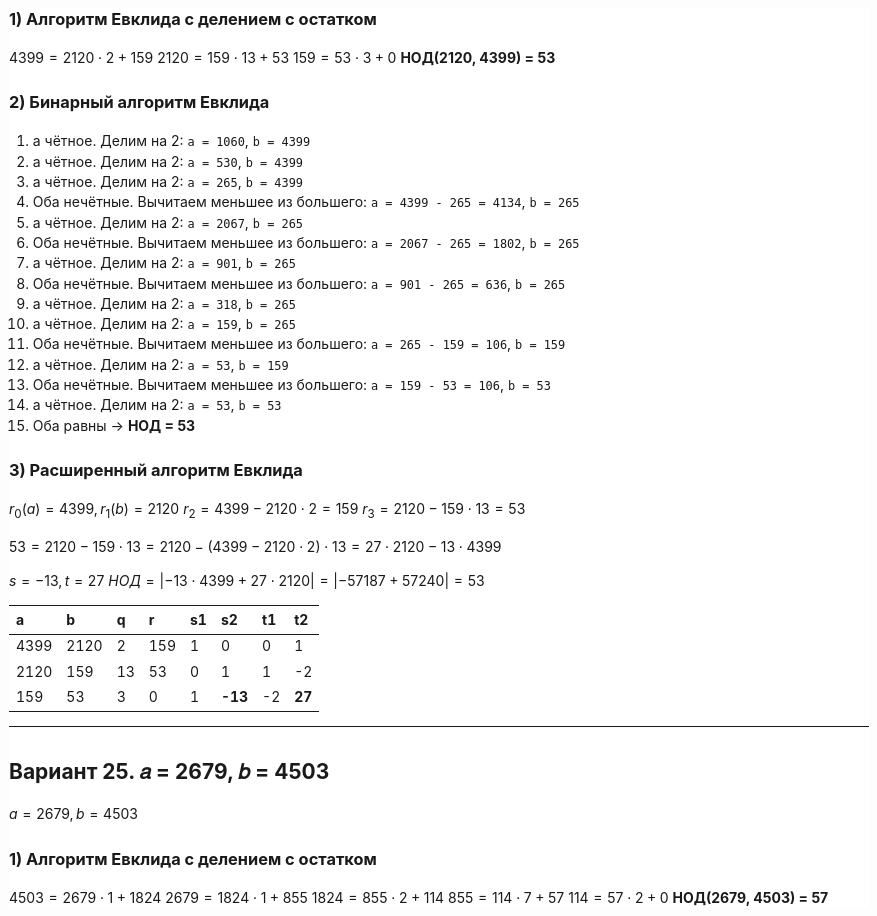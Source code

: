### 1) Алгоритм Евклида с делением с остатком
$4399 = 2120 \cdot 2 + 159$
$2120 = 159 \cdot 13 + 53$
$159 = 53 \cdot 3 + 0$
**НОД(2120, 4399) = 53**

### 2) Бинарный алгоритм Евклида
1. a чётное. Делим на 2: `a = 1060`, `b = 4399`
2. a чётное. Делим на 2: `a = 530`, `b = 4399`
3. a чётное. Делим на 2: `a = 265`, `b = 4399`
4. Оба нечётные. Вычитаем меньшее из большего: `a = 4399 - 265 = 4134`, `b = 265`
5. a чётное. Делим на 2: `a = 2067`, `b = 265`
6. Оба нечётные. Вычитаем меньшее из большего: `a = 2067 - 265 = 1802`, `b = 265`
7. a чётное. Делим на 2: `a = 901`, `b = 265`
8. Оба нечётные. Вычитаем меньшее из большего: `a = 901 - 265 = 636`, `b = 265`
9. a чётное. Делим на 2: `a = 318`, `b = 265`
10. a чётное. Делим на 2: `a = 159`, `b = 265`
11. Оба нечётные. Вычитаем меньшее из большего: `a = 265 - 159 = 106`, `b = 159`
12. a чётное. Делим на 2: `a = 53`, `b = 159`
13. Оба нечётные. Вычитаем меньшее из большего: `a = 159 - 53 = 106`, `b = 53`
14. a чётное. Делим на 2: `a = 53`, `b = 53`
15. Оба равны → **НОД = 53**

### 3) Расширенный алгоритм Евклида
$r_0(a) = 4399, r_1(b) = 2120$
$r_2 = 4399 - 2120 \cdot 2 = 159$
$r_3 = 2120 - 159 \cdot 13 = 53$

$53 = 2120 - 159 \cdot 13 = 2120 - (4399 - 2120 \cdot 2) \cdot 13 = 27 \cdot 2120 - 13 \cdot 4399$

$s = -13, t = 27$
$НОД = |-13 \cdot 4399 + 27 \cdot 2120| = |-57187 + 57240| = 53$

| a | b | q | r | s1 | s2 | t1 | t2 |
| :--- | :--- | :- | :-- | :- | :--- | :- | :--- |
| 4399 | 2120 | 2 | 159 | 1 | 0 | 0 | 1 |
| 2120 | 159 | 13 | 53 | 0 | 1 | 1 | -2 |
| 159 | 53 | 3 | 0 | 1 | **-13** | -2 | **27** |

---
## Вариант 25. 𝑎 = 2679, 𝑏 = 4503
$a = 2679, b = 4503$

### 1) Алгоритм Евклида с делением с остатком
$4503 = 2679 \cdot 1 + 1824$
$2679 = 1824 \cdot 1 + 855$
$1824 = 855 \cdot 2 + 114$
$855 = 114 \cdot 7 + 57$
$114 = 57 \cdot 2 + 0$
**НОД(2679, 4503) = 57**
